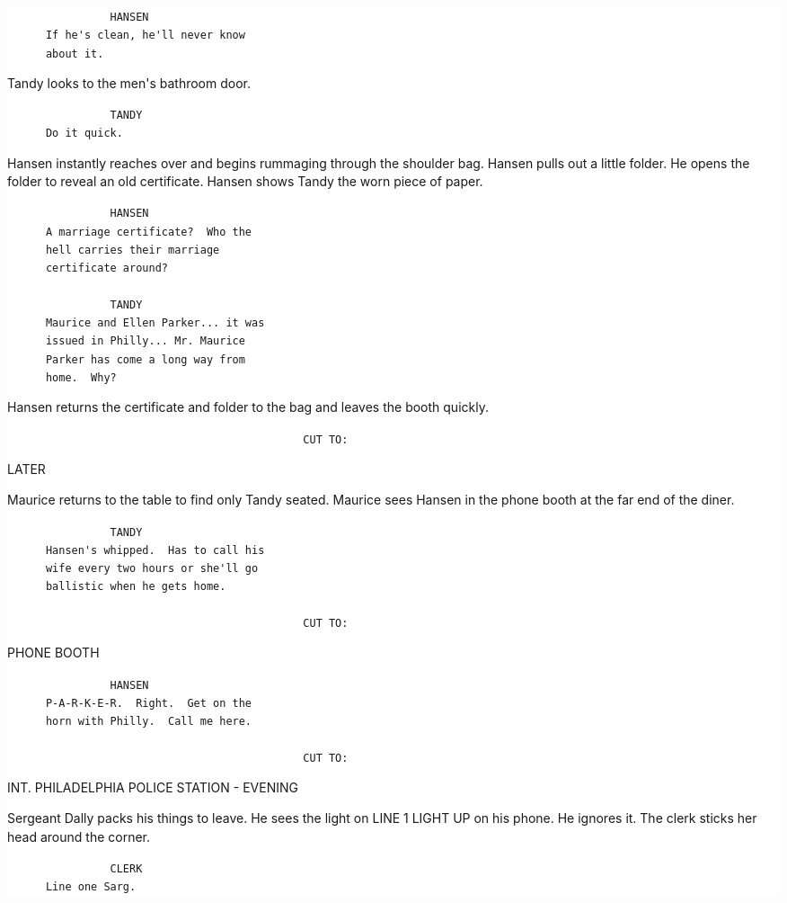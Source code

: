                     HANSEN
          If he's clean, he'll never know
          about it.

Tandy looks to the men's bathroom door.

                    TANDY
          Do it quick.

Hansen instantly reaches over and begins rummaging through
the shoulder bag.  Hansen pulls out a little folder.  He
opens the folder to reveal an old certificate.  Hansen shows
Tandy the worn piece of paper.

                    HANSEN
          A marriage certificate?  Who the
          hell carries their marriage
          certificate around?

                    TANDY
          Maurice and Ellen Parker... it was
          issued in Philly... Mr. Maurice
          Parker has come a long way from
          home.  Why?

Hansen returns the certificate and folder to the bag and
leaves the booth quickly.

                                                  CUT TO:

LATER

Maurice returns to the table to find only Tandy seated.
Maurice sees Hansen in the phone booth at the far end of the
diner.

                    TANDY
          Hansen's whipped.  Has to call his
          wife every two hours or she'll go
          ballistic when he gets home.

                                                  CUT TO:

PHONE BOOTH

                    HANSEN
          P-A-R-K-E-R.  Right.  Get on the
          horn with Philly.  Call me here.

                                                  CUT TO:

INT.  PHILADELPHIA POLICE STATION - EVENING

Sergeant Dally packs his things to leave.  He sees the light
on LINE 1 LIGHT UP on his phone.  He ignores it.  The clerk
sticks her head around the corner.

                    CLERK
          Line one Sarg.
